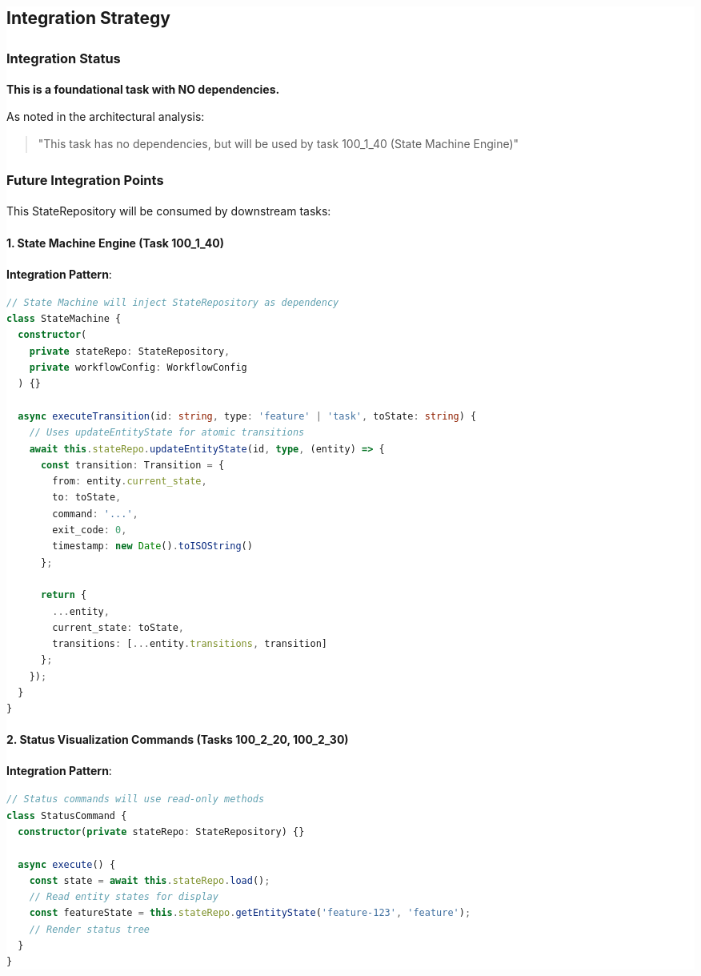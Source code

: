 
## Integration Strategy

### Integration Status

**This is a foundational task with NO dependencies.**

As noted in the architectural analysis:
> "This task has no dependencies, but will be used by task 100_1_40 (State Machine Engine)"

### Future Integration Points

This StateRepository will be consumed by downstream tasks:

#### 1. State Machine Engine (Task 100_1_40)

**Integration Pattern**:
```typescript
// State Machine will inject StateRepository as dependency
class StateMachine {
  constructor(
    private stateRepo: StateRepository,
    private workflowConfig: WorkflowConfig
  ) {}
  
  async executeTransition(id: string, type: 'feature' | 'task', toState: string) {
    // Uses updateEntityState for atomic transitions
    await this.stateRepo.updateEntityState(id, type, (entity) => {
      const transition: Transition = {
        from: entity.current_state,
        to: toState,
        command: '...',
        exit_code: 0,
        timestamp: new Date().toISOString()
      };
      
      return {
        ...entity,
        current_state: toState,
        transitions: [...entity.transitions, transition]
      };
    });
  }
}
```

#### 2. Status Visualization Commands (Tasks 100_2_20, 100_2_30)

**Integration Pattern**:
```typescript
// Status commands will use read-only methods
class StatusCommand {
  constructor(private stateRepo: StateRepository) {}
  
  async execute() {
    const state = await this.stateRepo.load();
    // Read entity states for display
    const featureState = this.stateRepo.getEntityState('feature-123', 'feature');
    // Render status tree
  }
}
```
